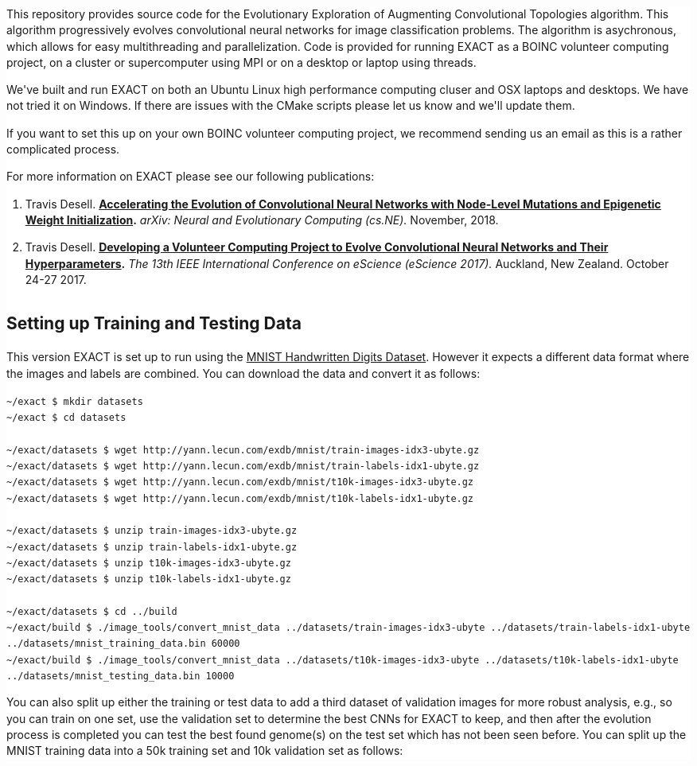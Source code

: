 This repository provides source code for the Evolutionary Exploration of Augmenting Convolutional Topologies algorithm.  This algorithm progressively evolves convolutional neural networks for image classification problems.  The algorithm is asychronous, which allows for easy multithreading and parallelization. Code is provided for running EXACT as a BOINC volunteer computing project, on a cluster or supercomputer using MPI or on a desktop or laptop using threads.

We've built and run EXACT on both an Ubuntu Linux high performance computing cluser and OSX laptops and desktops. We have not tried it on Windows.  If there are issues with the CMake scripts please let us know and we'll update them.

If you want to set this up on your own BOINC volunteer computing project, we recommend sending us an email as this is a rather complicated process.

For more information on EXACT please see our following publications:

1. Travis Desell. **[Accelerating the Evolution of Convolutional Neural Networks with Node-Level Mutations and Epigenetic Weight Initialization](https://arxiv.org/abs/1811.08286).** *arXiv: Neural and Evolutionary Computing (cs.NE).* November, 2018.

2. Travis Desell. **[Developing a Volunteer Computing Project to Evolve Convolutional Neural Networks and Their Hyperparameters](https://ieeexplore.ieee.org/document/8109119).** *The 13th IEEE International Conference on eScience (eScience 2017).* Auckland, New Zealand. October 24-27 2017.


## Setting up Training and Testing Data

This version EXACT is set up to run using the [MNIST Handwritten Digits Dataset](http://yann.lecun.com/exdb/mnist/). However it expects a different data format where the images and labels are combined.  You can download the data and convert it as follows:

```
~/exact $ mkdir datasets
~/exact $ cd datasets

~/exact/datasets $ wget http://yann.lecun.com/exdb/mnist/train-images-idx3-ubyte.gz
~/exact/datasets $ wget http://yann.lecun.com/exdb/mnist/train-labels-idx1-ubyte.gz
~/exact/datasets $ wget http://yann.lecun.com/exdb/mnist/t10k-images-idx3-ubyte.gz
~/exact/datasets $ wget http://yann.lecun.com/exdb/mnist/t10k-labels-idx1-ubyte.gz

~/exact/datasets $ unzip train-images-idx3-ubyte.gz
~/exact/datasets $ unzip train-labels-idx1-ubyte.gz
~/exact/datasets $ unzip t10k-images-idx3-ubyte.gz
~/exact/datasets $ unzip t10k-labels-idx1-ubyte.gz

~/exact/datasets $ cd ../build
~/exact/build $ ./image_tools/convert_mnist_data ../datasets/train-images-idx3-ubyte ../datasets/train-labels-idx1-ubyte ../datasets/mnist_training_data.bin 60000
~/exact/build $ ./image_tools/convert_mnist_data ../datasets/t10k-images-idx3-ubyte ../datasets/t10k-labels-idx1-ubyte ../datasets/mnist_testing_data.bin 10000
```

You can also split up either the training or test data to add a third dataset of validation images for more robust analysis, e.g., so you can train on one set, use the validation set to determine the best CNNs for EXACT to keep, and then after the evolution process is completed you can test the best found genome(s) on the test set which has not been seen before. You can split up the MNIST training data into a 50k training set and 10k validation set as follows:
